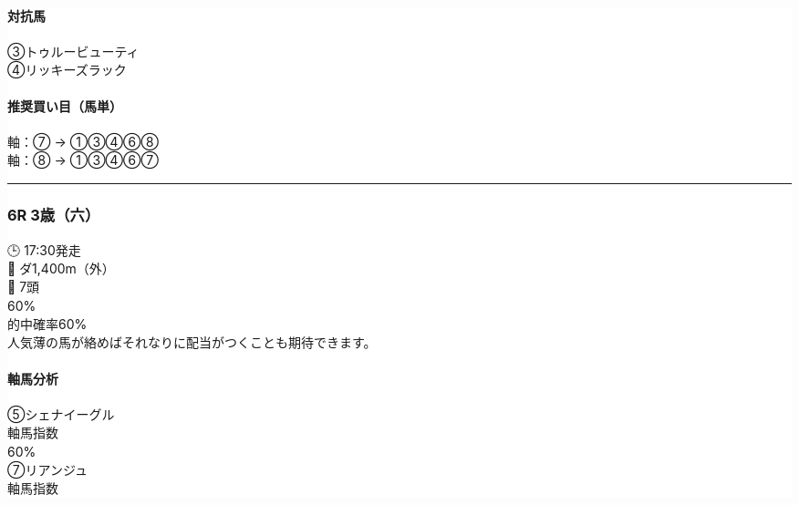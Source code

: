 </div>
</div>
</div>
</div>

<div class="rival-horses">
<h4>対抗馬</h4>
<div class="rival-list">
<div class="rival-item">③トゥルービューティ</div>
<div class="rival-item">④リッキーズラック</div>
</div>
</div>

<div class="betting-recommendation">
<h4>推奨買い目（馬単）</h4>
<div class="betting-combinations">
<div class="betting-line">軸：⑦ → ①③④⑥⑧</div>
<div class="betting-line">軸：⑧ → ①③④⑥⑦</div>
</div>
</div>

</div>
</div>

---

<div class="race-card">
<div class="race-header">
<h3>6R 3歳（六）</h3>
<div class="race-info">
<div class="race-details">
<div class="detail-item">🕒 17:30発走</div>
<div class="detail-item">🏁 ダ1,400m（外）</div>
<div class="detail-item">🐎 7頭</div>
</div>
</div>
</div>

<div class="race-body">

<div class="hit-probability warning" style="--percentage: 60%;">
<div class="probability-circle">
<div class="percentage-text">60%</div>
</div>
<div class="probability-text">
<div class="probability-label">的中確率60%</div>
<div class="probability-description">人気薄の馬が絡めばそれなりに配当がつくことも期待できます。</div>
</div>
</div>

<div class="horse-analysis">
<h4>軸馬分析</h4>
<div class="analysis-grid">
<div class="horse-card">
<div class="horse-name">⑤シェナイーグル</div>
<div class="horse-index">
<div class="index-label">軸馬指数</div>
<div class="index-bar">
<div class="index-fill" style="width: 60%;"></div>
<div class="index-percentage">60%</div>
</div>
</div>
</div>
<div class="horse-card star-horse">
<div class="horse-name">⑦リアンジュ</div>
<div class="horse-index">
<div class="index-label">軸馬指数</div>